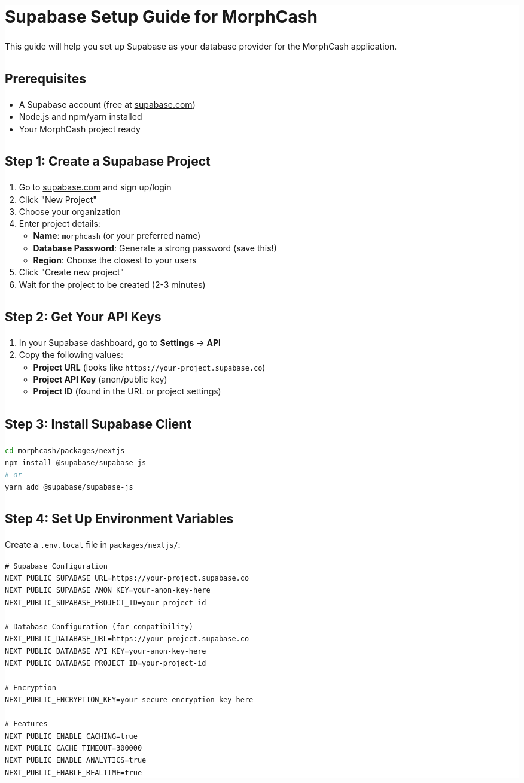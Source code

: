 # Supabase Setup Guide for MorphCash

This guide will help you set up Supabase as your database provider for the MorphCash application.

## Prerequisites

- A Supabase account (free at [supabase.com](https://supabase.com))
- Node.js and npm/yarn installed
- Your MorphCash project ready

## Step 1: Create a Supabase Project

1. Go to [supabase.com](https://supabase.com) and sign up/login
2. Click "New Project"
3. Choose your organization
4. Enter project details:
   - **Name**: `morphcash` (or your preferred name)
   - **Database Password**: Generate a strong password (save this!)
   - **Region**: Choose the closest to your users
5. Click "Create new project"
6. Wait for the project to be created (2-3 minutes)

## Step 2: Get Your API Keys

1. In your Supabase dashboard, go to **Settings** → **API**
2. Copy the following values:
   - **Project URL** (looks like `https://your-project.supabase.co`)
   - **Project API Key** (anon/public key)
   - **Project ID** (found in the URL or project settings)

## Step 3: Install Supabase Client

```bash
cd morphcash/packages/nextjs
npm install @supabase/supabase-js
# or
yarn add @supabase/supabase-js
```

## Step 4: Set Up Environment Variables

Create a `.env.local` file in `packages/nextjs/`:

```env
# Supabase Configuration
NEXT_PUBLIC_SUPABASE_URL=https://your-project.supabase.co
NEXT_PUBLIC_SUPABASE_ANON_KEY=your-anon-key-here
NEXT_PUBLIC_SUPABASE_PROJECT_ID=your-project-id

# Database Configuration (for compatibility)
NEXT_PUBLIC_DATABASE_URL=https://your-project.supabase.co
NEXT_PUBLIC_DATABASE_API_KEY=your-anon-key-here
NEXT_PUBLIC_DATABASE_PROJECT_ID=your-project-id

# Encryption
NEXT_PUBLIC_ENCRYPTION_KEY=your-secure-encryption-key-here

# Features
NEXT_PUBLIC_ENABLE_CACHING=true
NEXT_PUBLIC_CACHE_TIMEOUT=300000
NEXT_PUBLIC_ENABLE_ANALYTICS=true
NEXT_PUBLIC_ENABLE_REALTIME=true
```